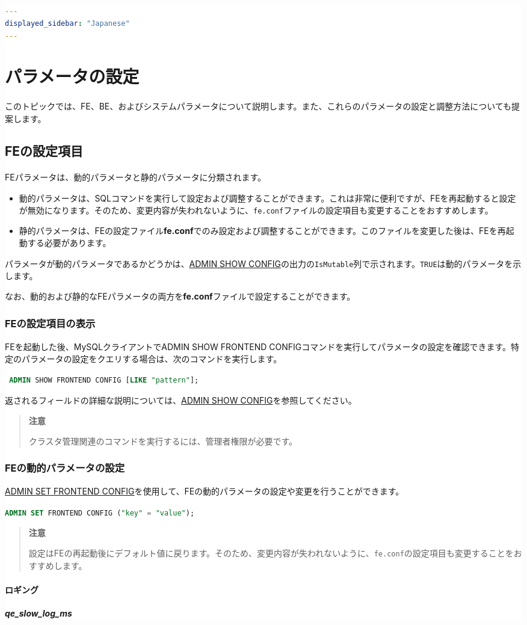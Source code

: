 ```yaml
---
displayed_sidebar: "Japanese"
---
```


# パラメータの設定

このトピックでは、FE、BE、およびシステムパラメータについて説明します。また、これらのパラメータの設定と調整方法についても提案します。

## FEの設定項目

FEパラメータは、動的パラメータと静的パラメータに分類されます。

- 動的パラメータは、SQLコマンドを実行して設定および調整することができます。これは非常に便利ですが、FEを再起動すると設定が無効になります。そのため、変更内容が失われないように、`fe.conf`ファイルの設定項目も変更することをおすすめします。

- 静的パラメータは、FEの設定ファイル**fe.conf**でのみ設定および調整することができます。このファイルを変更した後は、FEを再起動する必要があります。

パラメータが動的パラメータであるかどうかは、[ADMIN SHOW CONFIG](../sql-reference/sql-statements/Administration/ADMIN_SHOW_CONFIG.md)の出力の`IsMutable`列で示されます。`TRUE`は動的パラメータを示します。

なお、動的および静的なFEパラメータの両方を**fe.conf**ファイルで設定することができます。

### FEの設定項目の表示

FEを起動した後、MySQLクライアントでADMIN SHOW FRONTEND CONFIGコマンドを実行してパラメータの設定を確認できます。特定のパラメータの設定をクエリする場合は、次のコマンドを実行します。

```SQL
 ADMIN SHOW FRONTEND CONFIG [LIKE "pattern"];
 ```

 返されるフィールドの詳細な説明については、[ADMIN SHOW CONFIG](../sql-reference/sql-statements/Administration/ADMIN_SHOW_CONFIG.md)を参照してください。

> **注意**
>
> クラスタ管理関連のコマンドを実行するには、管理者権限が必要です。

### FEの動的パラメータの設定

[ADMIN SET FRONTEND CONFIG](../sql-reference/sql-statements/Administration/ADMIN_SET_CONFIG.md)を使用して、FEの動的パラメータの設定や変更を行うことができます。

```SQL
ADMIN SET FRONTEND CONFIG ("key" = "value");
```

> **注意**
>
> 設定はFEの再起動後にデフォルト値に戻ります。そのため、変更内容が失われないように、`fe.conf`の設定項目も変更することをおすすめします。

#### ロギング

##### qe_slow_log_ms
